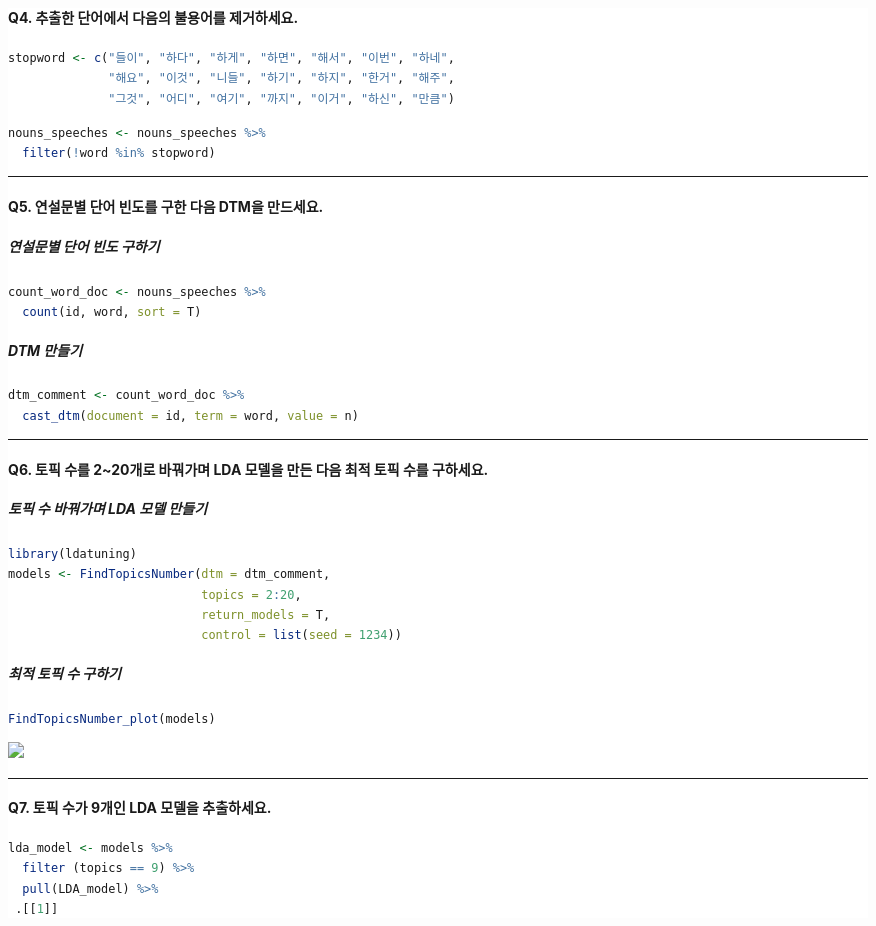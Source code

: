 #### Q4. 추출한 단어에서 다음의 불용어를 제거하세요.

``` r
stopword <- c("들이", "하다", "하게", "하면", "해서", "이번", "하네",
              "해요", "이것", "니들", "하기", "하지", "한거", "해주",
              "그것", "어디", "여기", "까지", "이거", "하신", "만큼")
```

``` r
nouns_speeches <- nouns_speeches %>%
  filter(!word %in% stopword)
```

------------------------------------------------------------------------

#### Q5. 연설문별 단어 빈도를 구한 다음 DTM을 만드세요.

##### 연설문별 단어 빈도 구하기

``` r
count_word_doc <- nouns_speeches %>%
  count(id, word, sort = T)
```

##### DTM 만들기

``` r
dtm_comment <- count_word_doc %>%
  cast_dtm(document = id, term = word, value = n)
```

------------------------------------------------------------------------

#### Q6. 토픽 수를 2\~20개로 바꿔가며 LDA 모델을 만든 다음 최적 토픽 수를 구하세요.

##### 토픽 수 바꿔가며 LDA 모델 만들기

``` r
library(ldatuning)
models <- FindTopicsNumber(dtm = dtm_comment,
                           topics = 2:20,
                           return_models = T,
                           control = list(seed = 1234))
```

##### 최적 토픽 수 구하기

``` r
FindTopicsNumber_plot(models)
```

![](Quiz_Part6_files/figure-markdown_github/unnamed-chunk-16-1.png)

------------------------------------------------------------------------

#### Q7. 토픽 수가 9개인 LDA 모델을 추출하세요.

``` r
lda_model <- models %>%
  filter (topics == 9) %>%
  pull(LDA_model) %>%
 .[[1]]
```
